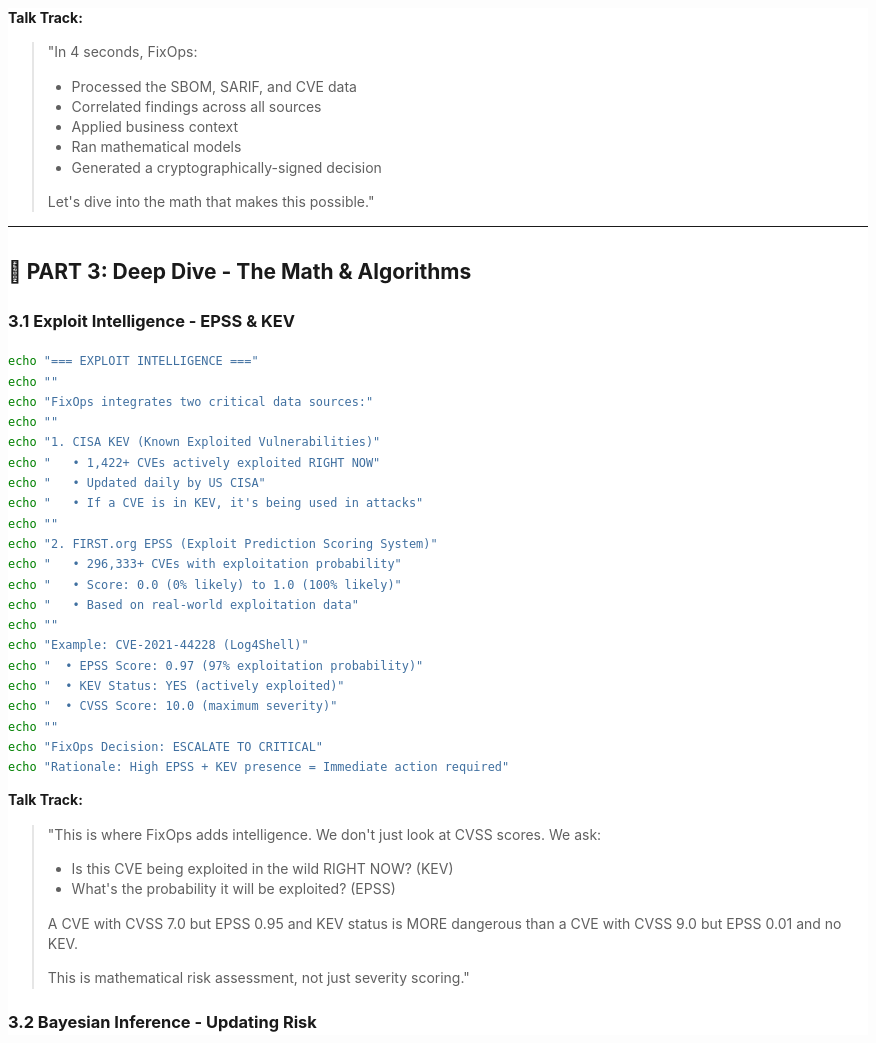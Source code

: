 **Talk Track:**
> "In 4 seconds, FixOps:
> - Processed the SBOM, SARIF, and CVE data
> - Correlated findings across all sources
> - Applied business context
> - Ran mathematical models
> - Generated a cryptographically-signed decision
> 
> Let's dive into the math that makes this possible."

---

## 🧮 PART 3: Deep Dive - The Math & Algorithms

### 3.1 Exploit Intelligence - EPSS & KEV

```bash
echo "=== EXPLOIT INTELLIGENCE ==="
echo ""
echo "FixOps integrates two critical data sources:"
echo ""
echo "1. CISA KEV (Known Exploited Vulnerabilities)"
echo "   • 1,422+ CVEs actively exploited RIGHT NOW"
echo "   • Updated daily by US CISA"
echo "   • If a CVE is in KEV, it's being used in attacks"
echo ""
echo "2. FIRST.org EPSS (Exploit Prediction Scoring System)"
echo "   • 296,333+ CVEs with exploitation probability"
echo "   • Score: 0.0 (0% likely) to 1.0 (100% likely)"
echo "   • Based on real-world exploitation data"
echo ""
echo "Example: CVE-2021-44228 (Log4Shell)"
echo "  • EPSS Score: 0.97 (97% exploitation probability)"
echo "  • KEV Status: YES (actively exploited)"
echo "  • CVSS Score: 10.0 (maximum severity)"
echo ""
echo "FixOps Decision: ESCALATE TO CRITICAL"
echo "Rationale: High EPSS + KEV presence = Immediate action required"
```

**Talk Track:**
> "This is where FixOps adds intelligence. We don't just look at CVSS scores. We ask:
> - Is this CVE being exploited in the wild RIGHT NOW? (KEV)
> - What's the probability it will be exploited? (EPSS)
> 
> A CVE with CVSS 7.0 but EPSS 0.95 and KEV status is MORE dangerous than a CVE with CVSS 9.0 but EPSS 0.01 and no KEV.
> 
> This is mathematical risk assessment, not just severity scoring."

### 3.2 Bayesian Inference - Updating Risk

